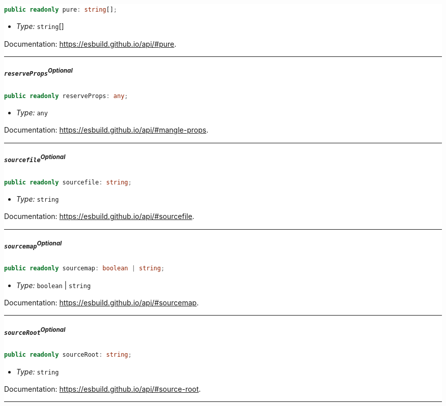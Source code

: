 ```typescript
public readonly pure: string[];
```

- *Type:* `string`[]

Documentation: https://esbuild.github.io/api/#pure.

---

##### `reserveProps`<sup>Optional</sup> <a name="@mrgrain/cdk-esbuild.TransformOptions.property.reserveProps"></a>

```typescript
public readonly reserveProps: any;
```

- *Type:* `any`

Documentation: https://esbuild.github.io/api/#mangle-props.

---

##### `sourcefile`<sup>Optional</sup> <a name="@mrgrain/cdk-esbuild.TransformOptions.property.sourcefile"></a>

```typescript
public readonly sourcefile: string;
```

- *Type:* `string`

Documentation: https://esbuild.github.io/api/#sourcefile.

---

##### `sourcemap`<sup>Optional</sup> <a name="@mrgrain/cdk-esbuild.TransformOptions.property.sourcemap"></a>

```typescript
public readonly sourcemap: boolean | string;
```

- *Type:* `boolean` | `string`

Documentation: https://esbuild.github.io/api/#sourcemap.

---

##### `sourceRoot`<sup>Optional</sup> <a name="@mrgrain/cdk-esbuild.TransformOptions.property.sourceRoot"></a>

```typescript
public readonly sourceRoot: string;
```

- *Type:* `string`

Documentation: https://esbuild.github.io/api/#source-root.

---
